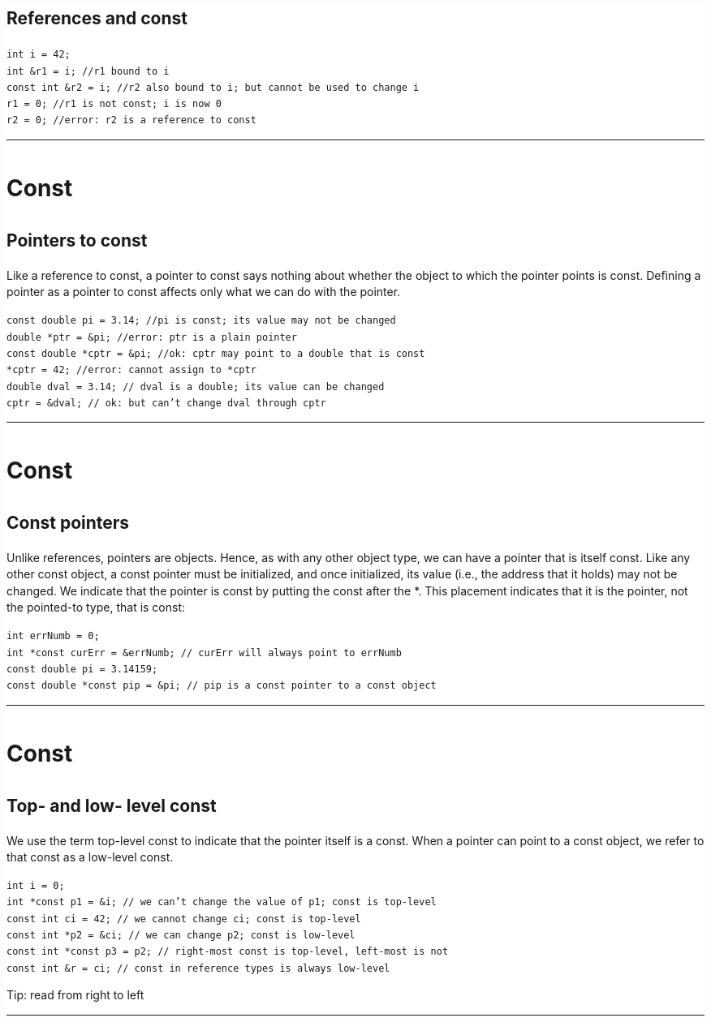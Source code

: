 ## References and const

```
int i = 42; 
int &r1 = i; //r1 bound to i
const int &r2 = i; //r2 also bound to i; but cannot be used to change i
r1 = 0; //r1 is not const; i is now 0
r2 = 0; //error: r2 is a reference to const

```

---
# Const
## Pointers to const
Like a reference to const, a pointer to const says nothing about whether the object to which the pointer points is const. Defining a pointer as a pointer to const affects only what we can do with the pointer.
```
const double pi = 3.14; //pi is const; its value may not be changed
double *ptr = &pi; //error: ptr is a plain pointer
const double *cptr = &pi; //ok: cptr may point to a double that is const
*cptr = 42; //error: cannot assign to *cptr
double dval = 3.14; // dval is a double; its value can be changed
cptr = &dval; // ok: but can’t change dval through cptr

```
---
# Const
## Const pointers
Unlike references, pointers are objects. Hence, as with any other object type, we can have a pointer that is itself const. Like any other const object, a const pointer must be initialized, and once initialized, its value (i.e., the address that it holds) may not be changed. We indicate that the pointer is const by putting the const after the *. This placement indicates that it is the pointer, not the pointed-to type, that is const:
```
int errNumb = 0;
int *const curErr = &errNumb; // curErr will always point to errNumb
const double pi = 3.14159;
const double *const pip = &pi; // pip is a const pointer to a const object
```
---
# Const
## Top- and low- level const
We use the term top-level const to indicate that the pointer itself is a const. When a pointer can point to a const object, we refer to that const as a low-level const.
```
int i = 0;
int *const p1 = &i; // we can’t change the value of p1; const is top-level
const int ci = 42; // we cannot change ci; const is top-level
const int *p2 = &ci; // we can change p2; const is low-level
const int *const p3 = p2; // right-most const is top-level, left-most is not
const int &r = ci; // const in reference types is always low-level
```
Tip: read from right to left

---
